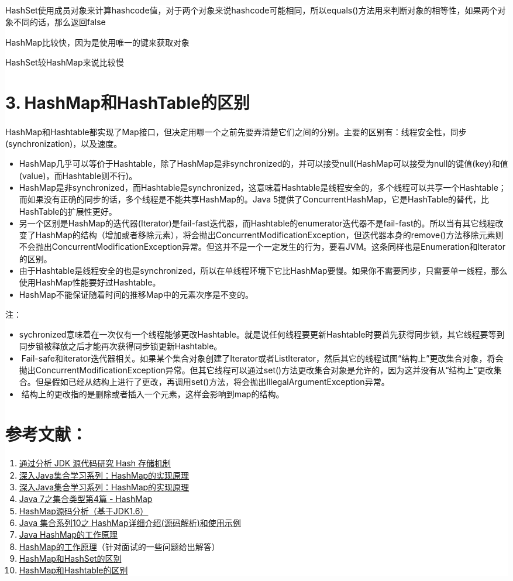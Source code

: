 HashSet使用成员对象来计算hashcode值，对于两个对象来说hashcode可能相同，所以equals()方法用来判断对象的相等性，如果两个对象不同的话，那么返回false

HashMap比较快，因为是使用唯一的键来获取对象

HashSet较HashMap来说比较慢

3\. HashMap和HashTable的区别
========================

HashMap和Hashtable都实现了Map接口，但决定用哪一个之前先要弄清楚它们之间的分别。主要的区别有：线程安全性，同步(synchronization)，以及速度。

*   HashMap几乎可以等价于Hashtable，除了HashMap是非synchronized的，并可以接受null(HashMap可以接受为null的键值(key)和值(value)，而Hashtable则不行)。
*   HashMap是非synchronized，而Hashtable是synchronized，这意味着Hashtable是线程安全的，多个线程可以共享一个Hashtable；而如果没有正确的同步的话，多个线程是不能共享HashMap的。Java 5提供了ConcurrentHashMap，它是HashTable的替代，比HashTable的扩展性更好。
*   另一个区别是HashMap的迭代器(Iterator)是fail-fast迭代器，而Hashtable的enumerator迭代器不是fail-fast的。所以当有其它线程改变了HashMap的结构（增加或者移除元素），将会抛出ConcurrentModificationException，但迭代器本身的remove()方法移除元素则不会抛出ConcurrentModificationException异常。但这并不是一个一定发生的行为，要看JVM。这条同样也是Enumeration和Iterator的区别。
*   由于Hashtable是线程安全的也是synchronized，所以在单线程环境下它比HashMap要慢。如果你不需要同步，只需要单一线程，那么使用HashMap性能要好过Hashtable。
*   HashMap不能保证随着时间的推移Map中的元素次序是不变的。

注：

*   sychronized意味着在一次仅有一个线程能够更改Hashtable。就是说任何线程要更新Hashtable时要首先获得同步锁，其它线程要等到同步锁被释放之后才能再次获得同步锁更新Hashtable。
*    Fail-safe和iterator迭代器相关。如果某个集合对象创建了Iterator或者ListIterator，然后其它的线程试图“结构上”更改集合对象，将会抛出ConcurrentModificationException异常。但其它线程可以通过set()方法更改集合对象是允许的，因为这并没有从“结构上”更改集合。但是假如已经从结构上进行了更改，再调用set()方法，将会抛出IllegalArgumentException异常。
*    结构上的更改指的是删除或者插入一个元素，这样会影响到map的结构。

参考文献：
=====

1.  [通过分析 JDK 源代码研究 Hash 存储机制](http://www.ibm.com/developerworks/cn/java/j-lo-hash/?ca=drs-tp4608)
2.  [深入Java集合学习系列：HashMap的实现原理](http://www.cnblogs.com/xwdreamer/archive/2012/06/03/2532832.html)
3.  [深入Java集合学习系列：HashMap的实现原理](http://zhangshixi.iteye.com/blog/672697)
4.  [Java 7之集合类型第4篇 - HashMap](http://blog.csdn.net/mazhimazh/article/details/17876641)
5.  [HashMap源码分析（基于JDK1.6）](http://www.cnblogs.com/hzmark/archive/2012/12/24/hashmap.html)
6.  [Java 集合系列10之 HashMap详细介绍(源码解析)和使用示例](http://www.cnblogs.com/skywang12345/p/3310835.html)
7.  [Java HashMap的工作原理](http://www.importnew.com/10620.html)
8.  [HashMap的工作原理](http://www.importnew.com/7099.html)（针对面试的一些问题给出解答）
9.  [HashMap和HashSet的区别](http://www.importnew.com/6931.html)
10.  [HashMap和Hashtable的区别](http://www.importnew.com/7010.html)